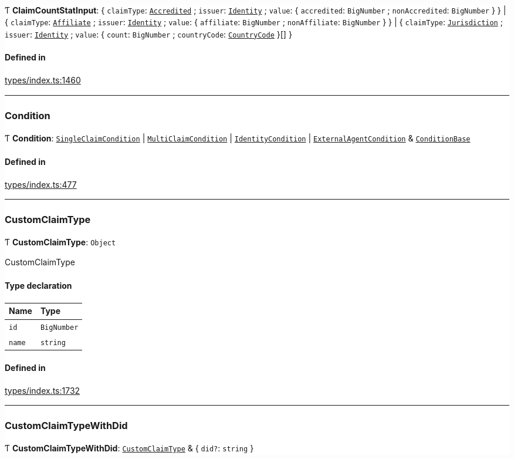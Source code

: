 Ƭ **ClaimCountStatInput**: \{ `claimType`: [`Accredited`](../../enums/Types/ClaimType/ClaimType.md#accredited) ; `issuer`: [`Identity`](../../classes/API/Entities/Identity/Identity.md) ; `value`: \{ `accredited`: `BigNumber` ; `nonAccredited`: `BigNumber` } } \| \{ `claimType`: [`Affiliate`](../../enums/Types/ClaimType/ClaimType.md#affiliate) ; `issuer`: [`Identity`](../../classes/API/Entities/Identity/Identity.md) ; `value`: \{ `affiliate`: `BigNumber` ; `nonAffiliate`: `BigNumber` } } \| \{ `claimType`: [`Jurisdiction`](../../enums/Types/ClaimType/ClaimType.md#jurisdiction) ; `issuer`: [`Identity`](../../classes/API/Entities/Identity/Identity.md) ; `value`: \{ `count`: `BigNumber` ; `countryCode`: [`CountryCode`](../../enums/Generated/Types/CountryCode/CountryCode.md) }[] }

#### Defined in

[types/index.ts:1460](https://github.com/PolymeshAssociation/polymesh-sdk/blob/968f8d70c/src/types/index.ts#L1460)

---

### Condition

Ƭ **Condition**: [`SingleClaimCondition`](../../interfaces/Types/SingleClaimCondition/SingleClaimCondition.md) \| [`MultiClaimCondition`](../../interfaces/Types/MultiClaimCondition/MultiClaimCondition.md) \| [`IdentityCondition`](../../interfaces/Types/IdentityCondition/IdentityCondition.md) \| [`ExternalAgentCondition`](../../interfaces/Types/ExternalAgentCondition/ExternalAgentCondition.md) & [`ConditionBase`](../../interfaces/Types/ConditionBase/ConditionBase.md)

#### Defined in

[types/index.ts:477](https://github.com/PolymeshAssociation/polymesh-sdk/blob/968f8d70c/src/types/index.ts#L477)

---

### CustomClaimType

Ƭ **CustomClaimType**: `Object`

CustomClaimType

#### Type declaration

| Name   | Type        |
| :----- | :---------- |
| `id`   | `BigNumber` |
| `name` | `string`    |

#### Defined in

[types/index.ts:1732](https://github.com/PolymeshAssociation/polymesh-sdk/blob/968f8d70c/src/types/index.ts#L1732)

---

### CustomClaimTypeWithDid

Ƭ **CustomClaimTypeWithDid**: [`CustomClaimType`](Types.md#customclaimtype) & \{ `did?`: `string` }
